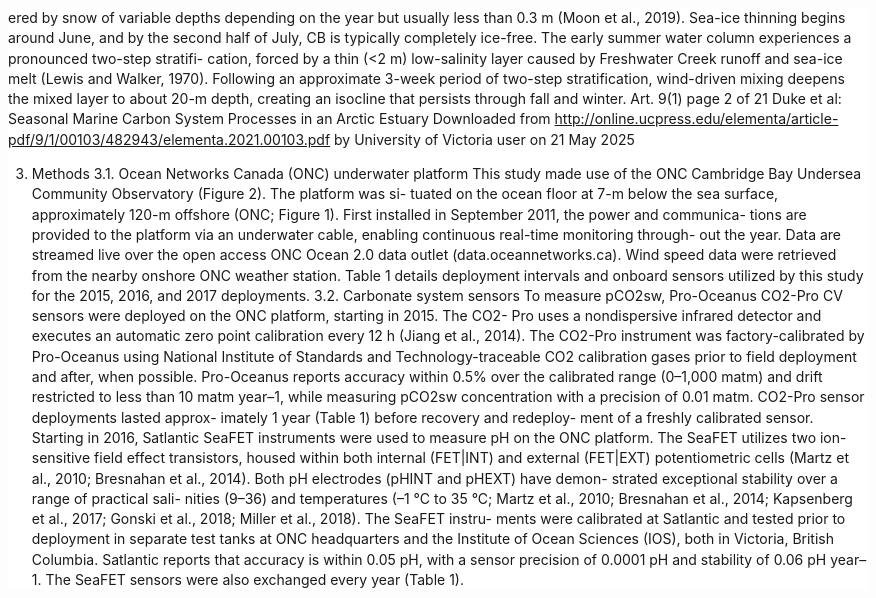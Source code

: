 ered by snow of variable depths depending on the year
but usually less than 0.3 m (Moon et al., 2019). Sea-ice
thinning begins around June, and by the second half of
July, CB is typically completely ice-free. The early summer
water column experiences a pronounced two-step stratifi-
cation, forced by a thin (<2 m) low-salinity layer caused by
Freshwater Creek runoff and sea-ice melt (Lewis and
Walker, 1970). Following an approximate 3-week period
of two-step stratification, wind-driven mixing deepens the
mixed layer to about 20-m depth, creating an isocline that
persists through fall and winter.
Art. 9(1) page 2 of 21
Duke et al: Seasonal Marine Carbon System Processes in an Arctic Estuary
Downloaded from http://online.ucpress.edu/elementa/article-pdf/9/1/00103/482943/elementa.2021.00103.pdf by University of Victoria user on 21 May 2025

3. Methods
3.1. Ocean Networks Canada (ONC) underwater
platform
This study made use of the ONC Cambridge Bay Undersea
Community Observatory (Figure 2). The platform was si-
tuated on the ocean floor at 7-m below the sea surface,
approximately 120-m offshore (ONC; Figure 1). First
installed in September 2011, the power and communica-
tions are provided to the platform via an underwater
cable, enabling continuous real-time monitoring through-
out the year. Data are streamed live over the open access
ONC Ocean 2.0 data outlet (data.oceannetworks.ca). Wind
speed data were retrieved from the nearby onshore ONC
weather station. Table 1 details deployment intervals and
onboard sensors utilized by this study for the 2015, 2016,
and 2017 deployments.
3.2. Carbonate system sensors
To measure pCO2sw, Pro-Oceanus CO2-Pro CV sensors were
deployed on the ONC platform, starting in 2015. The CO2-
Pro uses a nondispersive infrared detector and executes an
automatic zero point calibration every 12 h (Jiang et al.,
2014). The CO2-Pro instrument was factory-calibrated by
Pro-Oceanus using National Institute of Standards and
Technology-traceable CO2 calibration gases prior to field
deployment and after, when possible. Pro-Oceanus reports
accuracy within 0.5% over the calibrated range (0–1,000
matm) and drift restricted to less than 10 matm year–1,
while measuring pCO2sw concentration with a precision
of 0.01 matm. CO2-Pro sensor deployments lasted approx-
imately 1 year (Table 1) before recovery and redeploy-
ment of a freshly calibrated sensor.
Starting in 2016, Satlantic SeaFET instruments were
used to measure pH on the ONC platform. The SeaFET
utilizes two ion-sensitive field effect transistors, housed
within both internal (FET|INT) and external (FET|EXT)
potentiometric cells (Martz et al., 2010; Bresnahan et al.,
2014). Both pH electrodes (pHINT and pHEXT) have demon-
strated exceptional stability over a range of practical sali-
nities (9–36) and temperatures (–1 °C to 35 °C; Martz et
al., 2010; Bresnahan et al., 2014; Kapsenberg et al., 2017;
Gonski et al., 2018; Miller et al., 2018). The SeaFET instru-
ments were calibrated at Satlantic and tested prior to
deployment in separate test tanks at ONC headquarters
and the Institute of Ocean Sciences (IOS), both in Victoria,
British Columbia. Satlantic reports that accuracy is within
0.05 pH, with a sensor precision of 0.0001 pH and stability
of 0.06 pH year–1. The SeaFET sensors were also exchanged
every year (Table 1).